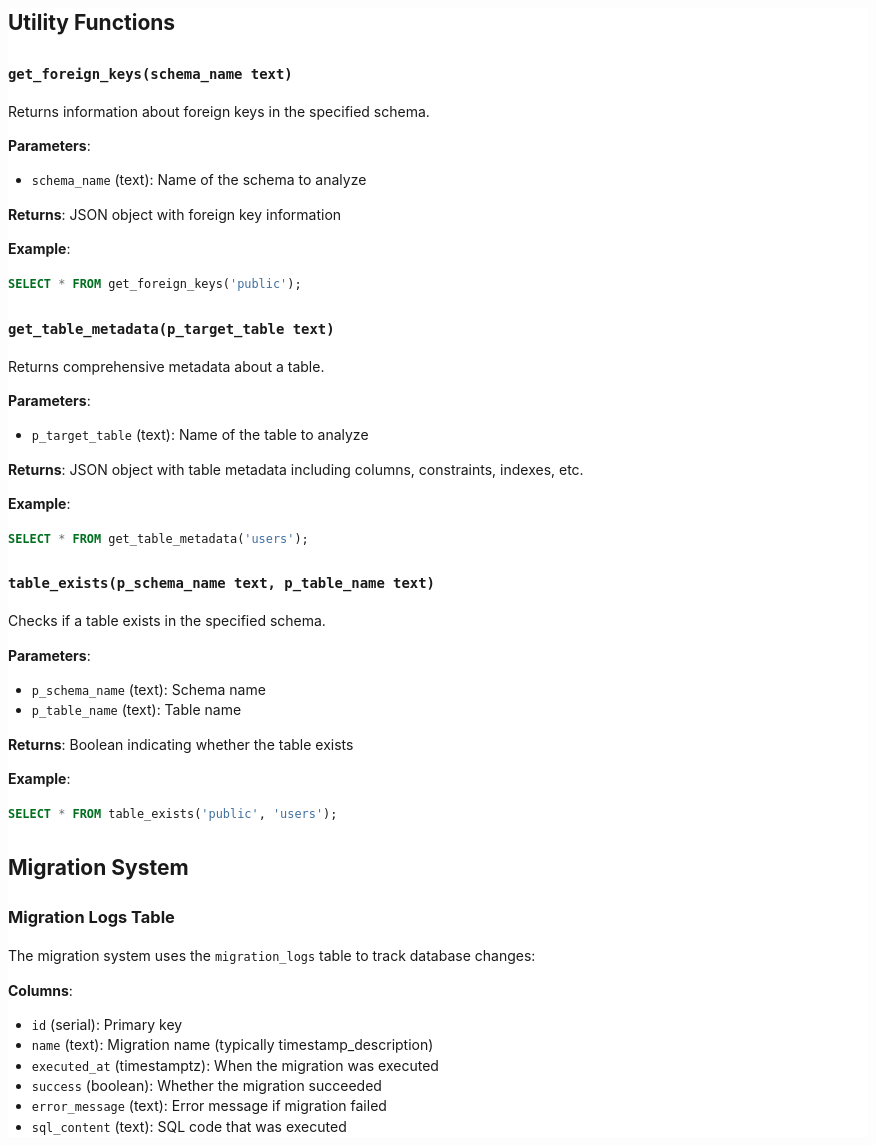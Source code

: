 ## Utility Functions

### `get_foreign_keys(schema_name text)`

Returns information about foreign keys in the specified schema.

**Parameters**:
- `schema_name` (text): Name of the schema to analyze

**Returns**: JSON object with foreign key information

**Example**:
```sql
SELECT * FROM get_foreign_keys('public');
```

### `get_table_metadata(p_target_table text)`

Returns comprehensive metadata about a table.

**Parameters**:
- `p_target_table` (text): Name of the table to analyze

**Returns**: JSON object with table metadata including columns, constraints, indexes, etc.

**Example**:
```sql
SELECT * FROM get_table_metadata('users');
```

### `table_exists(p_schema_name text, p_table_name text)`

Checks if a table exists in the specified schema.

**Parameters**:
- `p_schema_name` (text): Schema name
- `p_table_name` (text): Table name

**Returns**: Boolean indicating whether the table exists

**Example**:
```sql
SELECT * FROM table_exists('public', 'users');
```

## Migration System

### Migration Logs Table

The migration system uses the `migration_logs` table to track database changes:

**Columns**:
- `id` (serial): Primary key
- `name` (text): Migration name (typically timestamp_description)
- `executed_at` (timestamptz): When the migration was executed
- `success` (boolean): Whether the migration succeeded
- `error_message` (text): Error message if migration failed
- `sql_content` (text): SQL code that was executed
